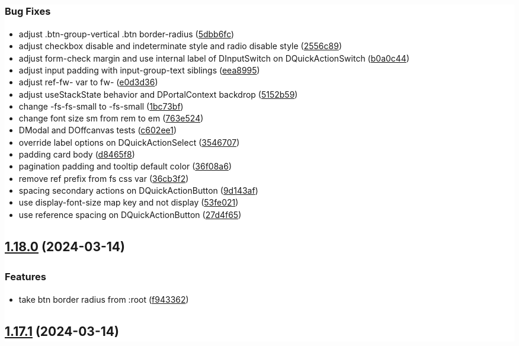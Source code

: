 
### Bug Fixes

* adjust .btn-group-vertical .btn border-radius ([5dbb6fc](https://github.com/dynamic-framework/dynamic-ui/commit/5dbb6fc9cabd4f25893d8fdd823120cc889ccc72))
* adjust checkbox disable and indeterminate style and radio disable style ([2556c89](https://github.com/dynamic-framework/dynamic-ui/commit/2556c891b9a331ea7694c3fe08903f760cce7bc3))
* adjust form-check margin and use internal label of DInputSwitch on DQuickActionSwitch ([b0a0c44](https://github.com/dynamic-framework/dynamic-ui/commit/b0a0c44763b33ea3b01e0c37f6c35594331fe66f))
* adjust input padding with input-group-text siblings ([eea8995](https://github.com/dynamic-framework/dynamic-ui/commit/eea8995f6cf8ec17ac0fd5bf1ae3ad0339cd2d84))
* adjust ref-fw- var to fw- ([e0d3d36](https://github.com/dynamic-framework/dynamic-ui/commit/e0d3d36e85cd632749d35cab4d7b565a83d8ba63))
* adjust useStackState behavior and DPortalContext backdrop ([5152b59](https://github.com/dynamic-framework/dynamic-ui/commit/5152b597192be9e64bd7c70620b63e106e82cf34))
* change -fs-fs-small to -fs-small ([1bc73bf](https://github.com/dynamic-framework/dynamic-ui/commit/1bc73bf39e6149e0802b05d4212750336d525a91))
* change font size sm from rem to em ([763e524](https://github.com/dynamic-framework/dynamic-ui/commit/763e5240e0ad9021e72875e34163ad64b64452f2))
* DModal and DOffcanvas tests ([c602ee1](https://github.com/dynamic-framework/dynamic-ui/commit/c602ee1c9f9903bd08b63be6696e2f78829e77c8))
* override label options on DQuickActionSelect ([3546707](https://github.com/dynamic-framework/dynamic-ui/commit/35467070bd0e2c9de793fb044fece2986cbd431e))
* padding card body ([d8465f8](https://github.com/dynamic-framework/dynamic-ui/commit/d8465f8a03ed5eacf8e9de33d00d26147cd84e2c))
* pagination padding and tooltip default color ([36f08a6](https://github.com/dynamic-framework/dynamic-ui/commit/36f08a684ac065ef4f367f7f88458f43254a155e))
* remove ref prefix from fs css var ([36cb3f2](https://github.com/dynamic-framework/dynamic-ui/commit/36cb3f2afc01274335c5aeff14d1232279906d0e))
* spacing secondary actions on DQuickActionButton ([9d143af](https://github.com/dynamic-framework/dynamic-ui/commit/9d143afb12dba77ff8b6c0d03ce32527ff91c0b2))
* use display-font-size map key and not display ([53fe021](https://github.com/dynamic-framework/dynamic-ui/commit/53fe0213dffb57f7d4269592cb8607656b983dbe))
* use reference spacing on DQuickActionButton ([27d4f65](https://github.com/dynamic-framework/dynamic-ui/commit/27d4f65c86b03f7ad13416a3e055d358d75c335e))



## [1.18.0](https://github.com/dynamic-framework/dynamic-ui/compare/@dynamic-framework/ui-react@1.17.1...@dynamic-framework/ui-react@1.18.0) (2024-03-14)


### Features

* take btn border radius from :root ([f943362](https://github.com/dynamic-framework/dynamic-ui/commit/f94336222431f90c3e71985598ecd8ca901c84b4))



## [1.17.1](https://github.com/dynamic-framework/dynamic-ui/compare/@dynamic-framework/ui-react@1.17.0...@dynamic-framework/ui-react@1.17.1) (2024-03-14)
